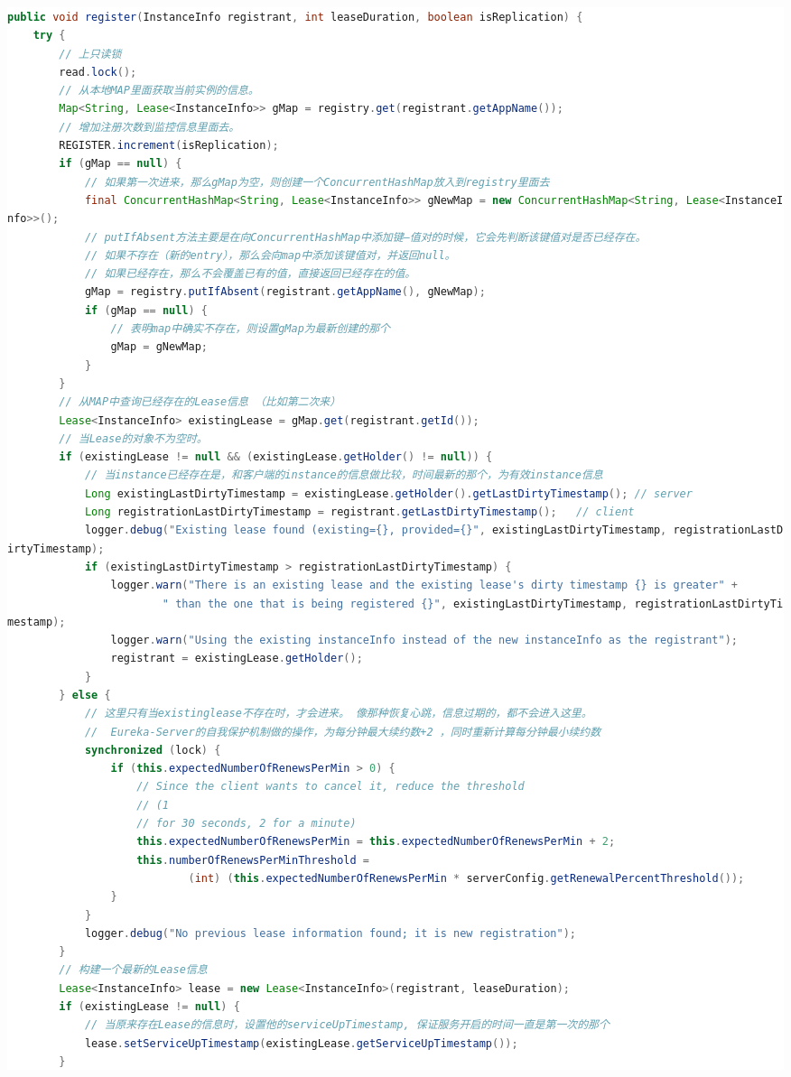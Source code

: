 

```java
public void register(InstanceInfo registrant, int leaseDuration, boolean isReplication) {
    try {
        // 上只读锁
        read.lock();
        // 从本地MAP里面获取当前实例的信息。
        Map<String, Lease<InstanceInfo>> gMap = registry.get(registrant.getAppName());
        // 增加注册次数到监控信息里面去。
        REGISTER.increment(isReplication);
        if (gMap == null) {
            // 如果第一次进来，那么gMap为空，则创建一个ConcurrentHashMap放入到registry里面去
            final ConcurrentHashMap<String, Lease<InstanceInfo>> gNewMap = new ConcurrentHashMap<String, Lease<InstanceInfo>>();
            // putIfAbsent方法主要是在向ConcurrentHashMap中添加键—值对的时候，它会先判断该键值对是否已经存在。
            // 如果不存在（新的entry），那么会向map中添加该键值对，并返回null。
            // 如果已经存在，那么不会覆盖已有的值，直接返回已经存在的值。
            gMap = registry.putIfAbsent(registrant.getAppName(), gNewMap);
            if (gMap == null) {
                // 表明map中确实不存在，则设置gMap为最新创建的那个
                gMap = gNewMap;
            }
        }
        // 从MAP中查询已经存在的Lease信息 （比如第二次来）
        Lease<InstanceInfo> existingLease = gMap.get(registrant.getId());
        // 当Lease的对象不为空时。
        if (existingLease != null && (existingLease.getHolder() != null)) {
            // 当instance已经存在是，和客户端的instance的信息做比较，时间最新的那个，为有效instance信息
            Long existingLastDirtyTimestamp = existingLease.getHolder().getLastDirtyTimestamp(); // server
            Long registrationLastDirtyTimestamp = registrant.getLastDirtyTimestamp();   // client
            logger.debug("Existing lease found (existing={}, provided={}", existingLastDirtyTimestamp, registrationLastDirtyTimestamp);
            if (existingLastDirtyTimestamp > registrationLastDirtyTimestamp) {
                logger.warn("There is an existing lease and the existing lease's dirty timestamp {} is greater" +
                        " than the one that is being registered {}", existingLastDirtyTimestamp, registrationLastDirtyTimestamp);
                logger.warn("Using the existing instanceInfo instead of the new instanceInfo as the registrant");
                registrant = existingLease.getHolder();
            }
        } else {
            // 这里只有当existinglease不存在时，才会进来。 像那种恢复心跳，信息过期的，都不会进入这里。
            //  Eureka-Server的自我保护机制做的操作，为每分钟最大续约数+2 ，同时重新计算每分钟最小续约数
            synchronized (lock) {
                if (this.expectedNumberOfRenewsPerMin > 0) {
                    // Since the client wants to cancel it, reduce the threshold
                    // (1
                    // for 30 seconds, 2 for a minute)
                    this.expectedNumberOfRenewsPerMin = this.expectedNumberOfRenewsPerMin + 2;
                    this.numberOfRenewsPerMinThreshold =
                            (int) (this.expectedNumberOfRenewsPerMin * serverConfig.getRenewalPercentThreshold());
                }
            }
            logger.debug("No previous lease information found; it is new registration");
        }
        // 构建一个最新的Lease信息
        Lease<InstanceInfo> lease = new Lease<InstanceInfo>(registrant, leaseDuration);
        if (existingLease != null) {
            // 当原来存在Lease的信息时，设置他的serviceUpTimestamp, 保证服务开启的时间一直是第一次的那个
            lease.setServiceUpTimestamp(existingLease.getServiceUpTimestamp());
        }
```